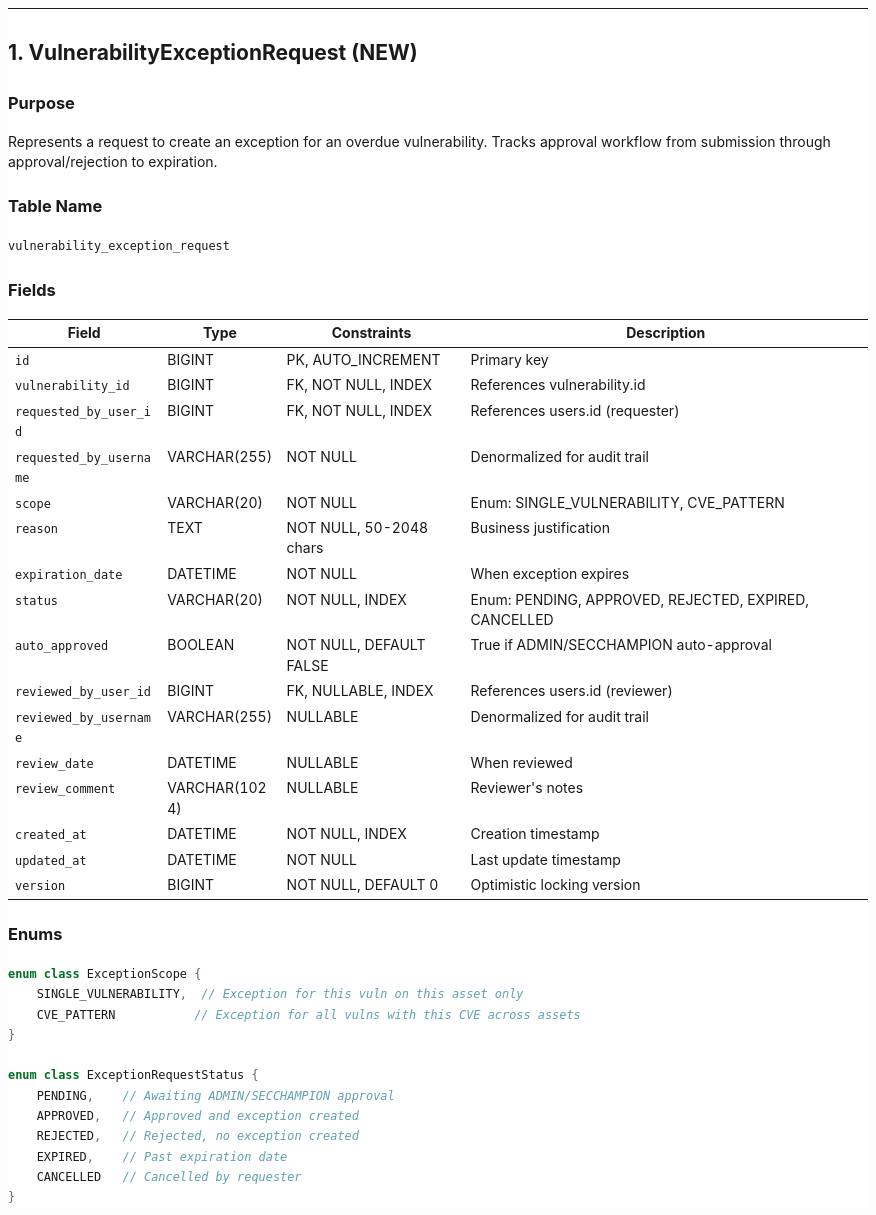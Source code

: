 
---

## 1. VulnerabilityExceptionRequest (NEW)

### Purpose
Represents a request to create an exception for an overdue vulnerability. Tracks approval workflow from submission through approval/rejection to expiration.

### Table Name
`vulnerability_exception_request`

### Fields

| Field | Type | Constraints | Description |
|-------|------|-------------|-------------|
| `id` | BIGINT | PK, AUTO_INCREMENT | Primary key |
| `vulnerability_id` | BIGINT | FK, NOT NULL, INDEX | References vulnerability.id |
| `requested_by_user_id` | BIGINT | FK, NOT NULL, INDEX | References users.id (requester) |
| `requested_by_username` | VARCHAR(255) | NOT NULL | Denormalized for audit trail |
| `scope` | VARCHAR(20) | NOT NULL | Enum: SINGLE_VULNERABILITY, CVE_PATTERN |
| `reason` | TEXT | NOT NULL, 50-2048 chars | Business justification |
| `expiration_date` | DATETIME | NOT NULL | When exception expires |
| `status` | VARCHAR(20) | NOT NULL, INDEX | Enum: PENDING, APPROVED, REJECTED, EXPIRED, CANCELLED |
| `auto_approved` | BOOLEAN | NOT NULL, DEFAULT FALSE | True if ADMIN/SECCHAMPION auto-approval |
| `reviewed_by_user_id` | BIGINT | FK, NULLABLE, INDEX | References users.id (reviewer) |
| `reviewed_by_username` | VARCHAR(255) | NULLABLE | Denormalized for audit trail |
| `review_date` | DATETIME | NULLABLE | When reviewed |
| `review_comment` | VARCHAR(1024) | NULLABLE | Reviewer's notes |
| `created_at` | DATETIME | NOT NULL, INDEX | Creation timestamp |
| `updated_at` | DATETIME | NOT NULL | Last update timestamp |
| `version` | BIGINT | NOT NULL, DEFAULT 0 | Optimistic locking version |

### Enums

```kotlin
enum class ExceptionScope {
    SINGLE_VULNERABILITY,  // Exception for this vuln on this asset only
    CVE_PATTERN           // Exception for all vulns with this CVE across assets
}

enum class ExceptionRequestStatus {
    PENDING,    // Awaiting ADMIN/SECCHAMPION approval
    APPROVED,   // Approved and exception created
    REJECTED,   // Rejected, no exception created
    EXPIRED,    // Past expiration date
    CANCELLED   // Cancelled by requester
}
```
